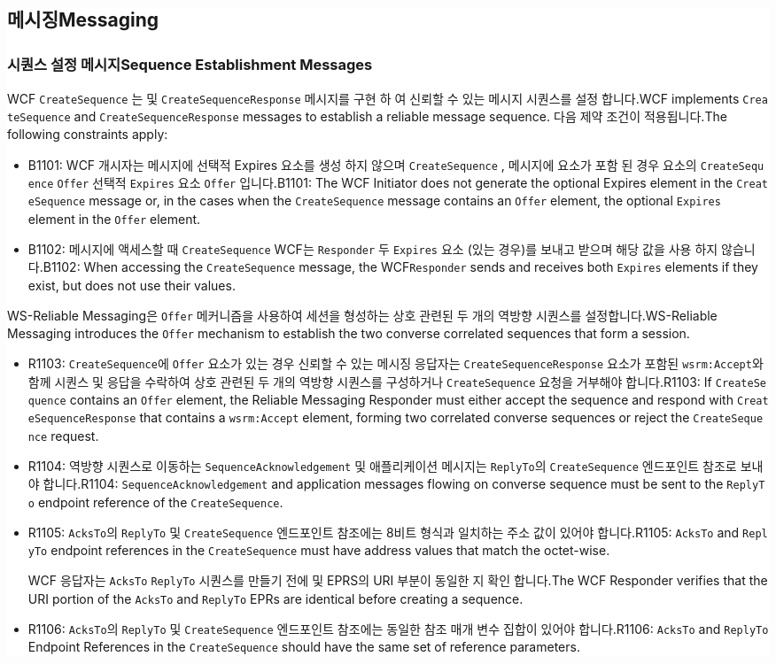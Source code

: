 ## <a name="messaging"></a><span data-ttu-id="0c98a-119">메시징</span><span class="sxs-lookup"><span data-stu-id="0c98a-119">Messaging</span></span>

### <a name="sequence-establishment-messages"></a><span data-ttu-id="0c98a-120">시퀀스 설정 메시지</span><span class="sxs-lookup"><span data-stu-id="0c98a-120">Sequence Establishment Messages</span></span>

<span data-ttu-id="0c98a-121">WCF `CreateSequence` 는 및 `CreateSequenceResponse` 메시지를 구현 하 여 신뢰할 수 있는 메시지 시퀀스를 설정 합니다.</span><span class="sxs-lookup"><span data-stu-id="0c98a-121">WCF implements `CreateSequence` and `CreateSequenceResponse` messages to establish a reliable message sequence.</span></span> <span data-ttu-id="0c98a-122">다음 제약 조건이 적용됩니다.</span><span class="sxs-lookup"><span data-stu-id="0c98a-122">The following constraints apply:</span></span>

- <span data-ttu-id="0c98a-123">B1101: WCF 개시자는 메시지에 선택적 Expires 요소를 생성 하지 않으며 `CreateSequence` , 메시지에 요소가 포함 된 경우 요소의 `CreateSequence` `Offer` 선택적 `Expires` 요소 `Offer` 입니다.</span><span class="sxs-lookup"><span data-stu-id="0c98a-123">B1101: The WCF Initiator does not generate the optional Expires element in the `CreateSequence` message or, in the cases when the `CreateSequence` message contains an `Offer` element, the optional `Expires` element in the `Offer` element.</span></span>

- <span data-ttu-id="0c98a-124">B1102: 메시지에 액세스할 때 `CreateSequence` WCF는 `Responder` 두 `Expires` 요소 (있는 경우)를 보내고 받으며 해당 값을 사용 하지 않습니다.</span><span class="sxs-lookup"><span data-stu-id="0c98a-124">B1102: When accessing the `CreateSequence` message, the WCF`Responder` sends and receives both `Expires` elements if they exist, but does not use their values.</span></span>

<span data-ttu-id="0c98a-125">WS-Reliable Messaging은 `Offer` 메커니즘을 사용하여 세션을 형성하는 상호 관련된 두 개의 역방향 시퀀스를 설정합니다.</span><span class="sxs-lookup"><span data-stu-id="0c98a-125">WS-Reliable Messaging introduces the `Offer` mechanism to establish the two converse correlated sequences that form a session.</span></span>

- <span data-ttu-id="0c98a-126">R1103: `CreateSequence`에 `Offer` 요소가 있는 경우 신뢰할 수 있는 메시징 응답자는 `CreateSequenceResponse` 요소가 포함된 `wsrm:Accept`와 함께 시퀀스 및 응답을 수락하여 상호 관련된 두 개의 역방향 시퀀스를 구성하거나 `CreateSequence` 요청을 거부해야 합니다.</span><span class="sxs-lookup"><span data-stu-id="0c98a-126">R1103: If `CreateSequence` contains an `Offer` element, the Reliable Messaging Responder must either accept the sequence and respond with `CreateSequenceResponse` that contains a `wsrm:Accept` element, forming two correlated converse sequences or reject the `CreateSequence` request.</span></span>

- <span data-ttu-id="0c98a-127">R1104: 역방향 시퀀스로 이동하는 `SequenceAcknowledgement` 및 애플리케이션 메시지는 `ReplyTo`의 `CreateSequence` 엔드포인트 참조로 보내야 합니다.</span><span class="sxs-lookup"><span data-stu-id="0c98a-127">R1104: `SequenceAcknowledgement` and application messages flowing on converse sequence must be sent to the `ReplyTo` endpoint reference of the `CreateSequence`.</span></span>

- <span data-ttu-id="0c98a-128">R1105: `AcksTo`의 `ReplyTo` 및 `CreateSequence` 엔드포인트 참조에는 8비트 형식과 일치하는 주소 값이 있어야 합니다.</span><span class="sxs-lookup"><span data-stu-id="0c98a-128">R1105: `AcksTo` and `ReplyTo` endpoint references in the `CreateSequence` must have address values that match the octet-wise.</span></span>

  <span data-ttu-id="0c98a-129">WCF 응답자는 `AcksTo` `ReplyTo` 시퀀스를 만들기 전에 및 EPRS의 URI 부분이 동일한 지 확인 합니다.</span><span class="sxs-lookup"><span data-stu-id="0c98a-129">The WCF Responder verifies that the URI portion of the `AcksTo` and `ReplyTo` EPRs are identical before creating a sequence.</span></span>

- <span data-ttu-id="0c98a-130">R1106: `AcksTo`의 `ReplyTo` 및 `CreateSequence` 엔드포인트 참조에는 동일한 참조 매개 변수 집합이 있어야 합니다.</span><span class="sxs-lookup"><span data-stu-id="0c98a-130">R1106: `AcksTo` and `ReplyTo` Endpoint References in the `CreateSequence` should have the same set of reference parameters.</span></span>

